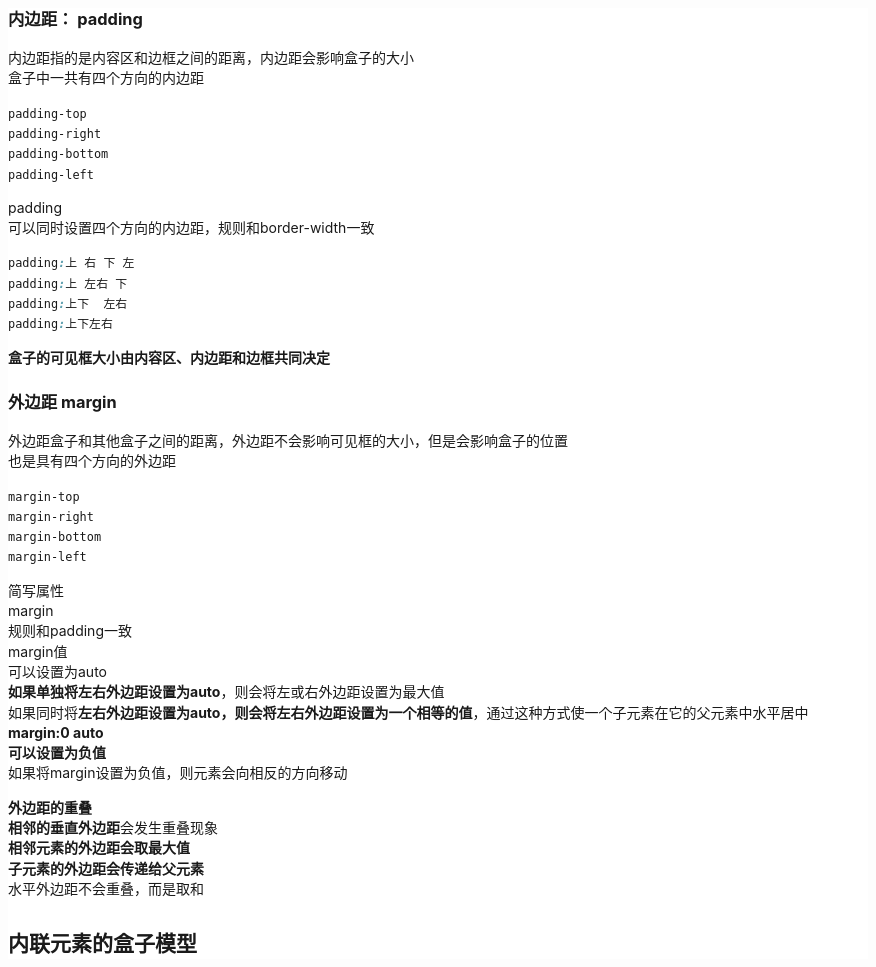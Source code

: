 ### 内边距： padding  

内边距指的是内容区和边框之间的距离，内边距会影响盒子的大小  
盒子中一共有四个方向的内边距  

```css  
padding-top  
padding-right  
padding-bottom  
padding-left  
```

padding  
	可以同时设置四个方向的内边距，规则和border-width一致  

```css  
padding:上 右 下 左  
padding:上 左右 下   
padding:上下  左右   
padding:上下左右   
```

**盒子的可见框大小由内容区、内边距和边框共同决定**  

### 外边距 margin  

外边距盒子和其他盒子之间的距离，外边距不会影响可见框的大小，但是会影响盒子的位置  
也是具有四个方向的外边距  

```css  
margin-top  
margin-right  
margin-bottom  
margin-left  
```

简写属性  
margin  
规则和padding一致  
margin值  
可以设置为auto  
	**如果单独将左右外边距设置为auto**，则会将左或右外边距设置为最大值  
	如果同时将**左右外边距设置为auto，则会将左右外边距设置为一个相等的值**，通过这种方式使一个子元素在它的父元素中水平居中  
	**margin:0 auto**  
**可以设置为负值**  
	如果将margin设置为负值，则元素会向相反的方向移动  

**外边距的重叠**  
		**相邻的垂直外边距**会发生重叠现象  
			**相邻元素的外边距会取最大值**  
			**子元素的外边距会传递给父元素**  
		水平外边距不会重叠，而是取和  

## 内联元素的盒子模型  
